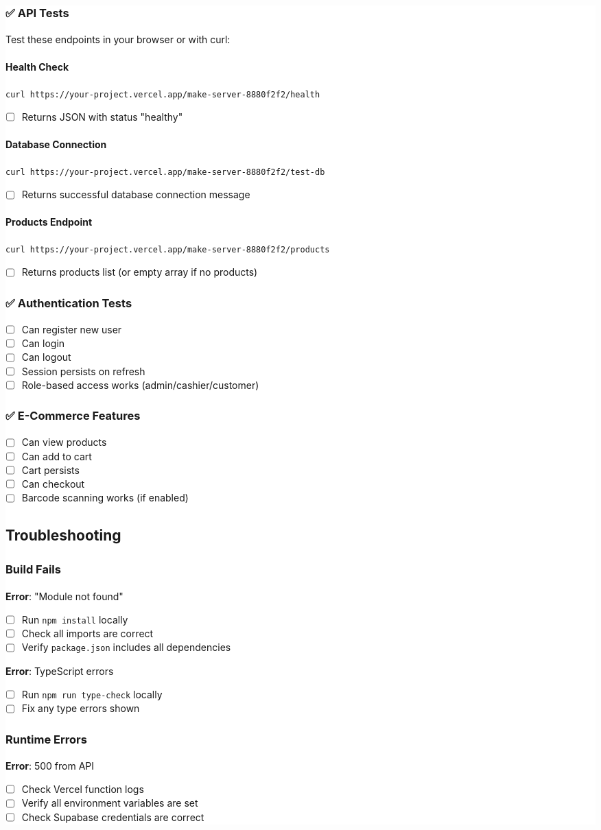 ### ✅ API Tests
Test these endpoints in your browser or with curl:

#### Health Check
```bash
curl https://your-project.vercel.app/make-server-8880f2f2/health
```
- [ ] Returns JSON with status "healthy"

#### Database Connection
```bash
curl https://your-project.vercel.app/make-server-8880f2f2/test-db
```
- [ ] Returns successful database connection message

#### Products Endpoint
```bash
curl https://your-project.vercel.app/make-server-8880f2f2/products
```
- [ ] Returns products list (or empty array if no products)

### ✅ Authentication Tests
- [ ] Can register new user
- [ ] Can login
- [ ] Can logout
- [ ] Session persists on refresh
- [ ] Role-based access works (admin/cashier/customer)

### ✅ E-Commerce Features
- [ ] Can view products
- [ ] Can add to cart
- [ ] Cart persists
- [ ] Can checkout
- [ ] Barcode scanning works (if enabled)

## Troubleshooting

### Build Fails
**Error**: "Module not found"
- [ ] Run `npm install` locally
- [ ] Check all imports are correct
- [ ] Verify `package.json` includes all dependencies

**Error**: TypeScript errors
- [ ] Run `npm run type-check` locally
- [ ] Fix any type errors shown

### Runtime Errors
**Error**: 500 from API
- [ ] Check Vercel function logs
- [ ] Verify all environment variables are set
- [ ] Check Supabase credentials are correct
